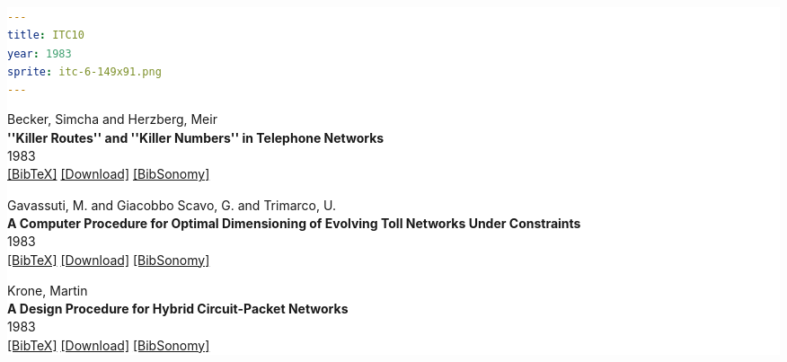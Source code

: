 ```yaml
---
title: ITC10
year: 1983
sprite: itc-6-149x91.png
---
```


Becker, Simcha and Herzberg, Meir<br/>
**''Killer Routes'' and ''Killer Numbers'' in Telephone Networks**<br/>
 1983<br/>
[\[BibTeX\]](javascript:toggleVis('becker831'))
[\[Download\]](https://gitlab2.informatik.uni-wuerzburg.de/itc-conference/itc-conference-public/-/raw/master/itc10/becker831.pdf?inline=true)
[\[BibSonomy\]](https://www.bibsonomy.org/bibtex/1a0df919376375e3aa277c037bd7a8df/itc)

<div id="becker831" style="display: none;" class="bibtex">@inproceedings{becker831,
    title         = { ''Killer Routes'' and ''Killer Numbers'' in Telephone Networks },
    year          = { 1983 },
    author        = { Becker, Simcha and Herzberg, Meir },
    pages         = { 1-6 },
    misc          = {   misc = Session 2.2, Paper #7 }
}</div>

Gavassuti, M. and Giacobbo Scavo, G. and Trimarco, U.<br/>
**A Computer Procedure for Optimal Dimensioning of Evolving Toll Networks Under Constraints**<br/>
 1983<br/>
[\[BibTeX\]](javascript:toggleVis('gavassuti831'))
[\[Download\]](https://gitlab2.informatik.uni-wuerzburg.de/itc-conference/itc-conference-public/-/raw/master/itc10/gavassuti831.pdf?inline=true)
[\[BibSonomy\]](https://www.bibsonomy.org/bibtex/a94bee3a1633b37563b0a736b9dd21a1/itc)

<div id="gavassuti831" style="display: none;" class="bibtex">@inproceedings{gavassuti831,
    title         = { A Computer Procedure for Optimal Dimensioning of Evolving Toll Networks Under Constraints },
    year          = { 1983 },
    author        = { Gavassuti, M. and Giacobbo Scavo, G. and Trimarco, U. },
    pages         = { 1-6 },
    misc          = {   misc = Session 2.2, Paper #5 }
}</div>

Krone, Martin<br/>
**A Design Procedure for Hybrid Circuit-Packet Networks**<br/>
 1983<br/>
[\[BibTeX\]](javascript:toggleVis('krone831'))
[\[Download\]](https://gitlab2.informatik.uni-wuerzburg.de/itc-conference/itc-conference-public/-/raw/master/itc10/krone831.pdf?inline=true)
[\[BibSonomy\]](https://www.bibsonomy.org/bibtex/3e597410683367ebf81c0eef28f02459/itc)

<div id="krone831" style="display: none;" class="bibtex">@inproceedings{krone831,
    title         = { A Design Procedure for Hybrid Circuit-Packet Networks },
    year          = { 1983 },
    author        = { Krone, Martin },
    pages         = { 1-6 },
    misc          = {   misc = Session 3.4, Paper #7 }
}</div>
